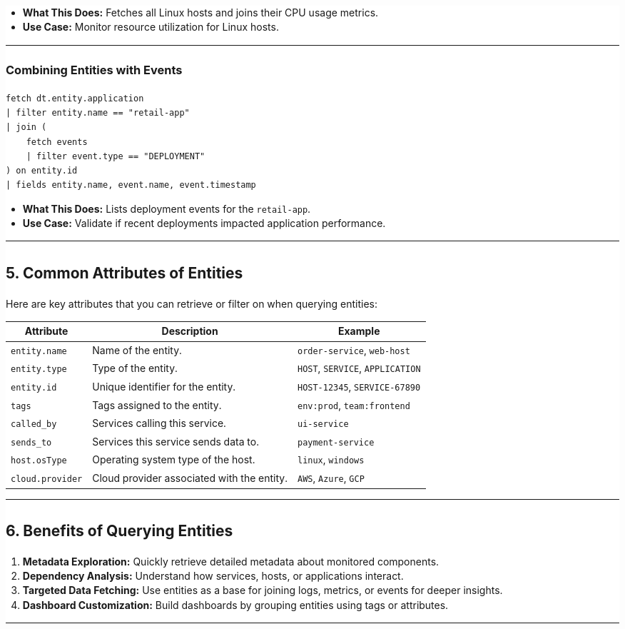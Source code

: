- **What This Does:** Fetches all Linux hosts and joins their CPU usage metrics.
- **Use Case:** Monitor resource utilization for Linux hosts.

---

### **Combining Entities with Events**
```dql
fetch dt.entity.application
| filter entity.name == "retail-app"
| join (
    fetch events
    | filter event.type == "DEPLOYMENT"
) on entity.id
| fields entity.name, event.name, event.timestamp
```

- **What This Does:** Lists deployment events for the `retail-app`.
- **Use Case:** Validate if recent deployments impacted application performance.

---

## **5. Common Attributes of Entities**

Here are key attributes that you can retrieve or filter on when querying entities:

| **Attribute**             | **Description**                                | **Example**                   |
|---------------------------|-----------------------------------------------|-------------------------------|
| `entity.name`             | Name of the entity.                          | `order-service`, `web-host`  |
| `entity.type`             | Type of the entity.                          | `HOST`, `SERVICE`, `APPLICATION` |
| `entity.id`               | Unique identifier for the entity.            | `HOST-12345`, `SERVICE-67890` |
| `tags`                    | Tags assigned to the entity.                 | `env:prod`, `team:frontend`  |
| `called_by`               | Services calling this service.               | `ui-service`                 |
| `sends_to`                | Services this service sends data to.         | `payment-service`            |
| `host.osType`             | Operating system type of the host.           | `linux`, `windows`           |
| `cloud.provider`          | Cloud provider associated with the entity.   | `AWS`, `Azure`, `GCP`        |

---

## **6. Benefits of Querying Entities**

1. **Metadata Exploration:** Quickly retrieve detailed metadata about monitored components.
2. **Dependency Analysis:** Understand how services, hosts, or applications interact.
3. **Targeted Data Fetching:** Use entities as a base for joining logs, metrics, or events for deeper insights.
4. **Dashboard Customization:** Build dashboards by grouping entities using tags or attributes.

---
